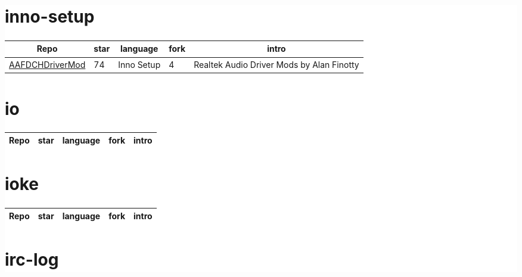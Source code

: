 
# inno-setup

Repo|star|language|fork|intro
-|-|-|-|-
[AAFDCHDriverMod](https://github.com/AlanFinotty/AAFDCHDriverMod)|74|Inno Setup|4|Realtek Audio Driver Mods by Alan Finotty


# io

Repo|star|language|fork|intro
-|-|-|-|-



# ioke

Repo|star|language|fork|intro
-|-|-|-|-



# irc-log

